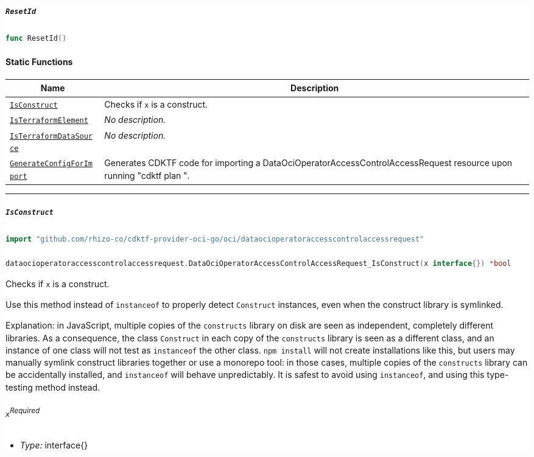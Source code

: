 ##### `ResetId` <a name="ResetId" id="rhizo-co-terraform-provider-oci.dataOciOperatorAccessControlAccessRequest.DataOciOperatorAccessControlAccessRequest.resetId"></a>

```go
func ResetId()
```

#### Static Functions <a name="Static Functions" id="Static Functions"></a>

| **Name** | **Description** |
| --- | --- |
| <code><a href="#rhizo-co-terraform-provider-oci.dataOciOperatorAccessControlAccessRequest.DataOciOperatorAccessControlAccessRequest.isConstruct">IsConstruct</a></code> | Checks if `x` is a construct. |
| <code><a href="#rhizo-co-terraform-provider-oci.dataOciOperatorAccessControlAccessRequest.DataOciOperatorAccessControlAccessRequest.isTerraformElement">IsTerraformElement</a></code> | *No description.* |
| <code><a href="#rhizo-co-terraform-provider-oci.dataOciOperatorAccessControlAccessRequest.DataOciOperatorAccessControlAccessRequest.isTerraformDataSource">IsTerraformDataSource</a></code> | *No description.* |
| <code><a href="#rhizo-co-terraform-provider-oci.dataOciOperatorAccessControlAccessRequest.DataOciOperatorAccessControlAccessRequest.generateConfigForImport">GenerateConfigForImport</a></code> | Generates CDKTF code for importing a DataOciOperatorAccessControlAccessRequest resource upon running "cdktf plan <stack-name>". |

---

##### `IsConstruct` <a name="IsConstruct" id="rhizo-co-terraform-provider-oci.dataOciOperatorAccessControlAccessRequest.DataOciOperatorAccessControlAccessRequest.isConstruct"></a>

```go
import "github.com/rhizo-co/cdktf-provider-oci-go/oci/dataocioperatoraccesscontrolaccessrequest"

dataocioperatoraccesscontrolaccessrequest.DataOciOperatorAccessControlAccessRequest_IsConstruct(x interface{}) *bool
```

Checks if `x` is a construct.

Use this method instead of `instanceof` to properly detect `Construct`
instances, even when the construct library is symlinked.

Explanation: in JavaScript, multiple copies of the `constructs` library on
disk are seen as independent, completely different libraries. As a
consequence, the class `Construct` in each copy of the `constructs` library
is seen as a different class, and an instance of one class will not test as
`instanceof` the other class. `npm install` will not create installations
like this, but users may manually symlink construct libraries together or
use a monorepo tool: in those cases, multiple copies of the `constructs`
library can be accidentally installed, and `instanceof` will behave
unpredictably. It is safest to avoid using `instanceof`, and using
this type-testing method instead.

###### `x`<sup>Required</sup> <a name="x" id="rhizo-co-terraform-provider-oci.dataOciOperatorAccessControlAccessRequest.DataOciOperatorAccessControlAccessRequest.isConstruct.parameter.x"></a>

- *Type:* interface{}
